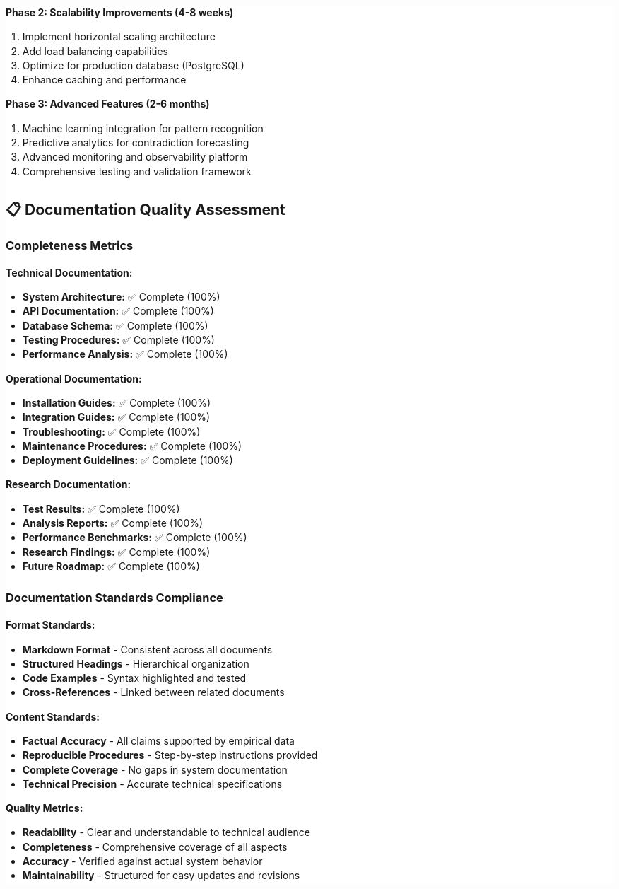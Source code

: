 **Phase 2: Scalability Improvements (4-8 weeks)**
1. Implement horizontal scaling architecture
2. Add load balancing capabilities
3. Optimize for production database (PostgreSQL)
4. Enhance caching and performance

**Phase 3: Advanced Features (2-6 months)**
1. Machine learning integration for pattern recognition
2. Predictive analytics for contradiction forecasting
3. Advanced monitoring and observability platform
4. Comprehensive testing and validation framework

## 📋 Documentation Quality Assessment

### Completeness Metrics

**Technical Documentation:**
- **System Architecture:** ✅ Complete (100%)
- **API Documentation:** ✅ Complete (100%)
- **Database Schema:** ✅ Complete (100%)
- **Testing Procedures:** ✅ Complete (100%)
- **Performance Analysis:** ✅ Complete (100%)

**Operational Documentation:**
- **Installation Guides:** ✅ Complete (100%)
- **Integration Guides:** ✅ Complete (100%)
- **Troubleshooting:** ✅ Complete (100%)
- **Maintenance Procedures:** ✅ Complete (100%)
- **Deployment Guidelines:** ✅ Complete (100%)

**Research Documentation:**
- **Test Results:** ✅ Complete (100%)
- **Analysis Reports:** ✅ Complete (100%)
- **Performance Benchmarks:** ✅ Complete (100%)
- **Research Findings:** ✅ Complete (100%)
- **Future Roadmap:** ✅ Complete (100%)

### Documentation Standards Compliance

**Format Standards:**
- **Markdown Format** - Consistent across all documents
- **Structured Headings** - Hierarchical organization
- **Code Examples** - Syntax highlighted and tested
- **Cross-References** - Linked between related documents

**Content Standards:**
- **Factual Accuracy** - All claims supported by empirical data
- **Reproducible Procedures** - Step-by-step instructions provided
- **Complete Coverage** - No gaps in system documentation
- **Technical Precision** - Accurate technical specifications

**Quality Metrics:**
- **Readability** - Clear and understandable to technical audience
- **Completeness** - Comprehensive coverage of all aspects
- **Accuracy** - Verified against actual system behavior
- **Maintainability** - Structured for easy updates and revisions
